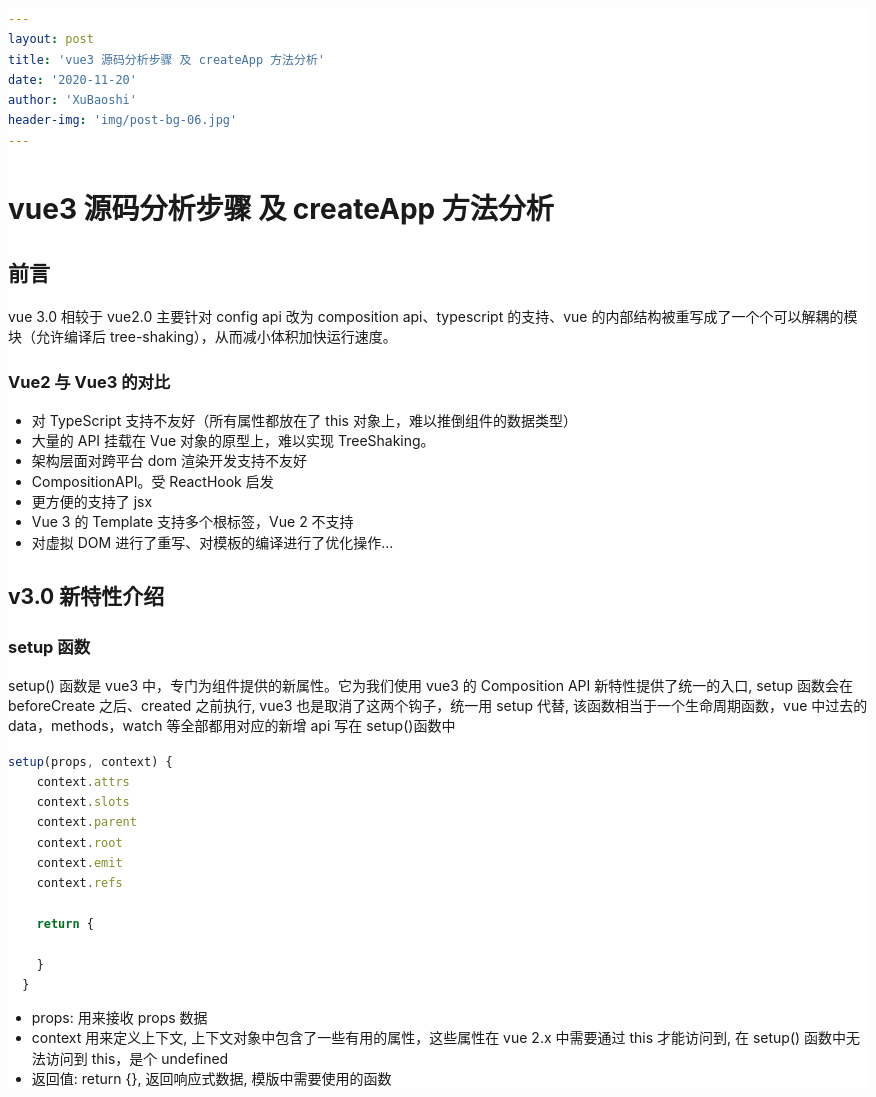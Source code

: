 ```yaml
---
layout: post
title: 'vue3 源码分析步骤 及 createApp 方法分析'
date: '2020-11-20'
author: 'XuBaoshi'
header-img: 'img/post-bg-06.jpg'
---
```


# vue3 源码分析步骤 及 createApp 方法分析

## 前言

vue 3.0 相较于 vue2.0 主要针对 config api 改为 composition api、typescript 的支持、vue 的内部结构被重写成了一个个可以解耦的模块（允许编译后 tree-shaking），从而减小体积加快运行速度。

### Vue2 与 Vue3 的对比

- 对 TypeScript 支持不友好（所有属性都放在了 this 对象上，难以推倒组件的数据类型）
- 大量的 API 挂载在 Vue 对象的原型上，难以实现 TreeShaking。
- 架构层面对跨平台 dom 渲染开发支持不友好
- CompositionAPI。受 ReactHook 启发
- 更方便的支持了 jsx
- Vue 3 的 Template 支持多个根标签，Vue 2 不支持
- 对虚拟 DOM 进行了重写、对模板的编译进行了优化操作...

## v3.0 新特性介绍

### setup 函数

setup() 函数是 vue3 中，专门为组件提供的新属性。它为我们使用 vue3 的 Composition API 新特性提供了统一的入口, setup 函数会在 beforeCreate 之后、created 之前执行, vue3 也是取消了这两个钩子，统一用 setup 代替, 该函数相当于一个生命周期函数，vue 中过去的 data，methods，watch 等全部都用对应的新增 api 写在 setup()函数中

```javascript
setup(props, context) {
    context.attrs
    context.slots
    context.parent
    context.root
    context.emit
    context.refs

    return {

    }
  }
```

- props: 用来接收 props 数据
- context 用来定义上下文, 上下文对象中包含了一些有用的属性，这些属性在 vue 2.x 中需要通过 this 才能访问到, 在 setup() 函数中无法访问到 this，是个 undefined
- 返回值: return {}, 返回响应式数据, 模版中需要使用的函数
